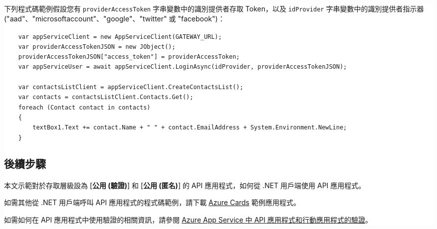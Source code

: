 下列程式碼範例假設您有 `providerAccessToken` 字串變數中的識別提供者存取 Token，以及 `idProvider` 字串變數中的識別提供者指示器 ("aad"、"microsoftaccount"、"google"、"twitter" 或 "facebook")：

		var appServiceClient = new AppServiceClient(GATEWAY_URL);
		var providerAccessTokenJSON = new JObject();
		providerAccessTokenJSON["access_token"] = providerAccessToken;
		var appServiceUser = await appServiceClient.LoginAsync(idProvider, providerAccessTokenJSON);

		var contactsListClient = appServiceClient.CreateContactsList();
		var contacts = contactsListClient.Contacts.Get();
		foreach (Contact contact in contacts)
		{
		    textBox1.Text += contact.Name + " " + contact.EmailAddress + System.Environment.NewLine;
		}

## 後續步驟

本文示範對於存取層級設為 [**公用 (驗證)**] 和 [**公用 (匿名)**] 的 API 應用程式，如何從 .NET 用戶端使用 API 應用程式。

如需其他從 .NET 用戶端呼叫 API 應用程式的程式碼範例，請下載 [Azure Cards](https://github.com/Azure-Samples/API-Apps-DotNet-AzureCards-Sample) 範例應用程式。

如需如何在 API 應用程式中使用驗證的相關資訊，請參閱 [Azure App Service 中 API 應用程式和行動應用程式的驗證](../app-service/app-service-authentication-overview.md)。
 

